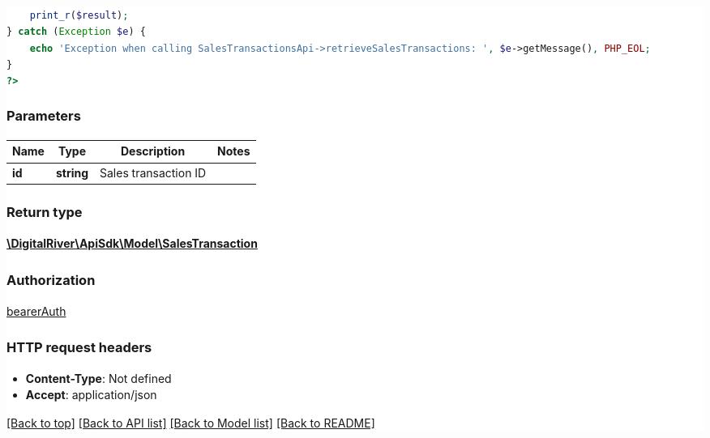 ```php
    print_r($result);
} catch (Exception $e) {
    echo 'Exception when calling SalesTransactionsApi->retrieveSalesTransactions: ', $e->getMessage(), PHP_EOL;
}
?>
```

### Parameters


Name | Type | Description  | Notes
------------- | ------------- | ------------- | -------------
 **id** | **string**| Sales transaction ID |

### Return type

[**\DigitalRiver\ApiSdk\Model\SalesTransaction**](../Model/SalesTransaction.md)

### Authorization

[bearerAuth](../../README.md#bearerAuth)

### HTTP request headers

- **Content-Type**: Not defined
- **Accept**: application/json

[[Back to top]](#) [[Back to API list]](../../README.md#documentation-for-api-endpoints)
[[Back to Model list]](../../README.md#documentation-for-models)
[[Back to README]](../../README.md)

